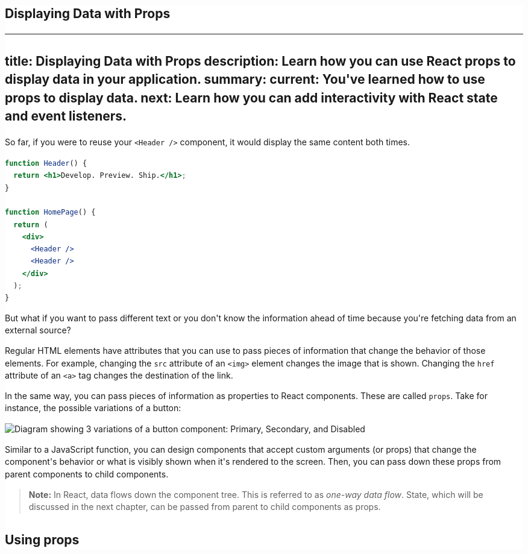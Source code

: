 

## Displaying Data with Props

---
title: Displaying Data with Props
description: Learn how you can use React props to display data in your application.
summary:
  current: You've learned how to use props to display data.
  next: Learn how you can add interactivity with React state and event listeners.
---

So far, if you were to reuse your `<Header />` component, it would display the same content both times.

```jsx filename="index.html" highlight={8-9}
function Header() {
  return <h1>Develop. Preview. Ship.</h1>;
}

function HomePage() {
  return (
    <div>
      <Header />
      <Header />
    </div>
  );
}
```

But what if you want to pass different text or you don't know the information ahead of time because you're fetching data from an external source?

Regular HTML elements have attributes that you can use to pass pieces of information that change the behavior of those elements. For example, changing the `src` attribute of an `<img>` element changes the image that is shown. Changing the `href` attribute of an `<a>` tag changes the destination of the link.

In the same way, you can pass pieces of information as properties to React components. These are called `props`. Take for instance, the possible variations of a button:

<Image
  alt="Diagram showing 3 variations of a button component: Primary, Secondary, and Disabled"
  srcLight="/learn/light/learn-props.png"
  srcDark="/learn/dark/learn-props.png"
  width={1600}
  height={286}
/>

Similar to a JavaScript function, you can design components that accept custom arguments (or props) that change the component's behavior or what is visibly shown when it's rendered to the screen. Then, you can pass down these props from parent components to child components.

> **Note:** In React, data flows down the component tree. This is referred to as _one-way data flow_. State, which will be discussed in the next chapter, can be passed from parent to child components as props.

## Using props
